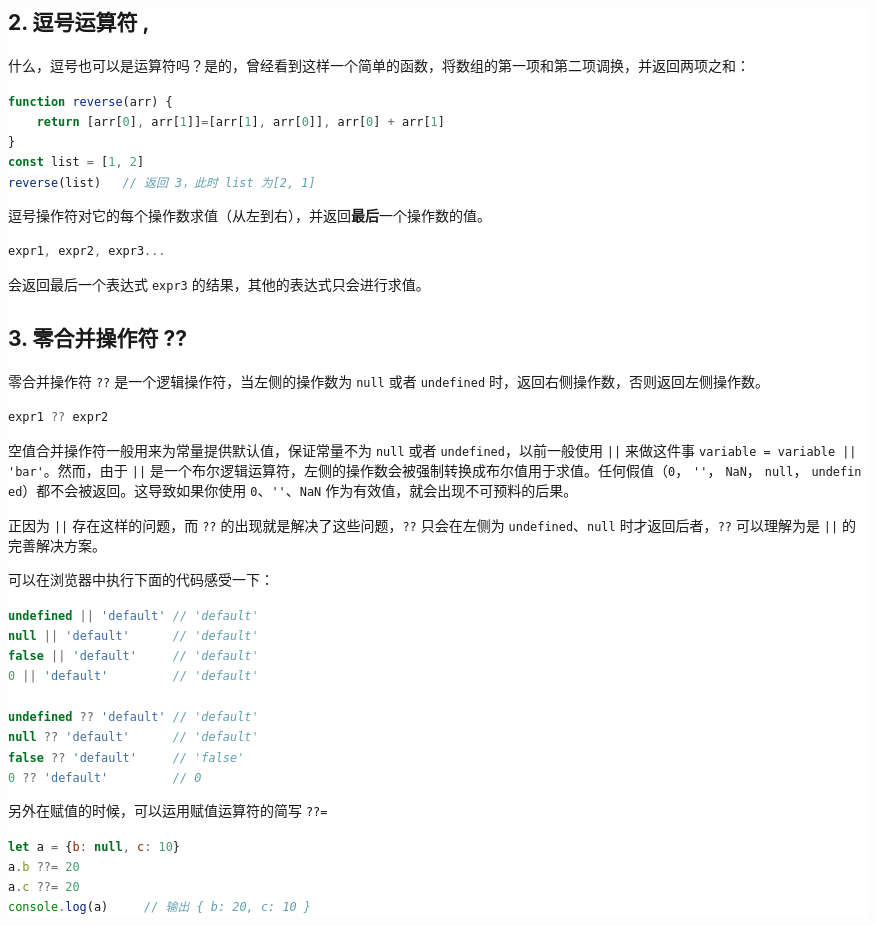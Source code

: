 ## 2. 逗号运算符 ,

什么，逗号也可以是运算符吗？是的，曾经看到这样一个简单的函数，将数组的第一项和第二项调换，并返回两项之和：

```javascript
function reverse(arr) {
    return [arr[0], arr[1]]=[arr[1], arr[0]], arr[0] + arr[1]
}
const list = [1, 2]
reverse(list)   // 返回 3，此时 list 为[2, 1]
```

逗号操作符对它的每个操作数求值（从左到右），并返回**最后**一个操作数的值。

```javascript
expr1, expr2, expr3...
```

会返回最后一个表达式 `expr3` 的结果，其他的表达式只会进行求值。

## 3. 零合并操作符 ??

零合并操作符 `??` 是一个逻辑操作符，当左侧的操作数为 `null` 或者 `undefined` 时，返回右侧操作数，否则返回左侧操作数。

```javascript
expr1 ?? expr2
```

空值合并操作符一般用来为常量提供默认值，保证常量不为 `null` 或者 `undefined`，以前一般使用 `||` 来做这件事 `variable = variable || 'bar'`。然而，由于 `||` 是一个布尔逻辑运算符，左侧的操作数会被强制转换成布尔值用于求值。任何假值（`0`， `''`， `NaN`， `null`， `undefined`）都不会被返回。这导致如果你使用 `0`、`''`、`NaN` 作为有效值，就会出现不可预料的后果。

正因为 `||` 存在这样的问题，而 `??` 的出现就是解决了这些问题，`??` 只会在左侧为 `undefined`、`null` 时才返回后者，`??` 可以理解为是 `||` 的完善解决方案。

可以在浏览器中执行下面的代码感受一下：

```javascript
undefined || 'default' // 'default'
null || 'default'      // 'default'
false || 'default'     // 'default'
0 || 'default'         // 'default'

undefined ?? 'default' // 'default'
null ?? 'default'      // 'default'
false ?? 'default'     // 'false'
0 ?? 'default'         // 0
```

另外在赋值的时候，可以运用赋值运算符的简写 `??=`

```javascript
let a = {b: null, c: 10}
a.b ??= 20
a.c ??= 20
console.log(a)     // 输出 { b: 20, c: 10 }
```
